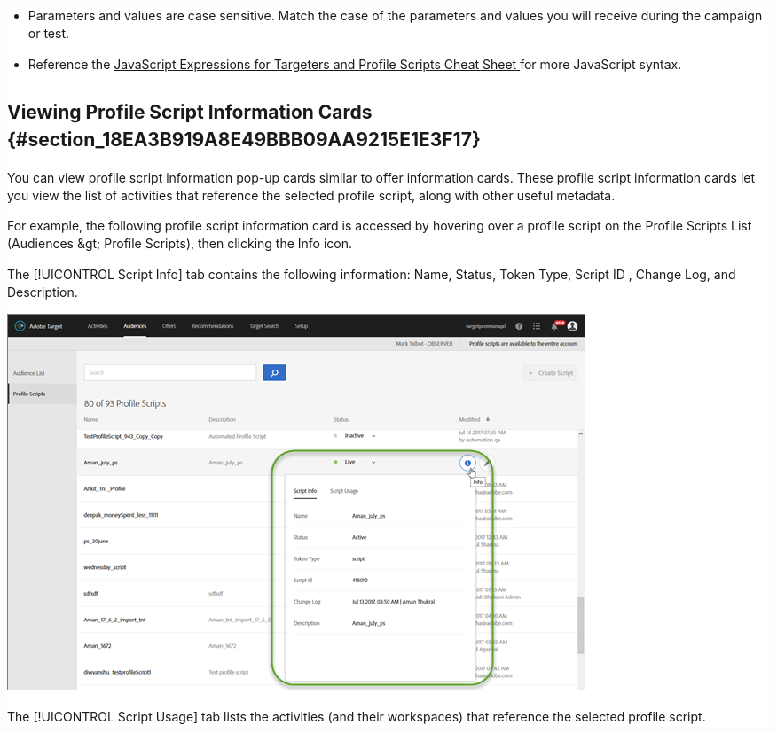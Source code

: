 * Parameters and values are case sensitive. Match the case of the parameters and values you will receive during the campaign or test. 

* Reference the [ JavaScript Expressions for Targeters and Profile Scripts Cheat Sheet ](http://marketing.adobe.com/resources/help/en_US/tnt/pdf/js_expression_cheat_sheet.pdf) for more JavaScript syntax.


## Viewing Profile Script Information Cards {#section_18EA3B919A8E49BBB09AA9215E1E3F17}

You can view profile script information pop-up cards similar to offer information cards. These profile script information cards let you view the list of activities that reference the selected profile script, along with other useful metadata. 

For example, the following profile script information card is accessed by hovering over a profile script on the Profile Scripts List (Audiences &amp;gt; Profile Scripts), then clicking the Info icon. 

The [!UICONTROL  Script Info] tab contains the following information: Name, Status, Token Type, Script ID , Change Log, and Description. 

![](../../assets/profile_script_info_card.png) 

The [!UICONTROL  Script Usage] tab lists the activities (and their workspaces) that reference the selected profile script. 
